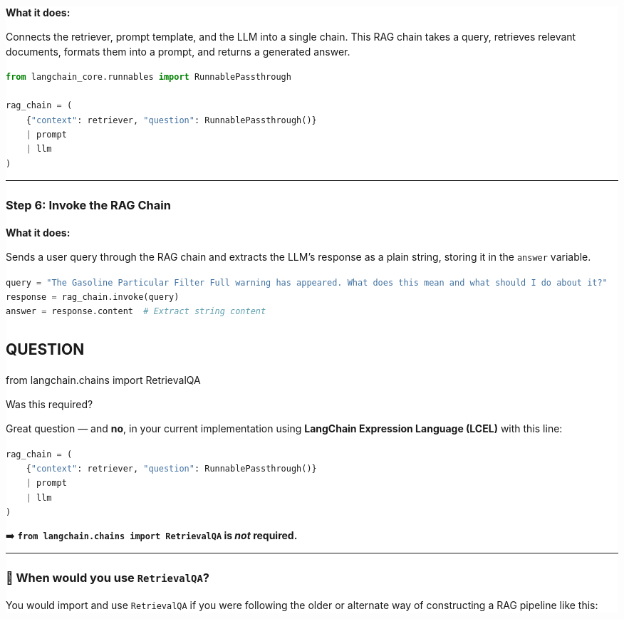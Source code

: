 **What it does:**

Connects the retriever, prompt template, and the LLM into a single chain. This RAG chain takes a query, retrieves relevant documents, formats them into a prompt, and returns a generated answer.

```python
from langchain_core.runnables import RunnablePassthrough

rag_chain = (
    {"context": retriever, "question": RunnablePassthrough()}
    | prompt
    | llm
)
```

---

### Step 6: Invoke the RAG Chain

**What it does:**

Sends a user query through the RAG chain and extracts the LLM’s response as a plain string, storing it in the `answer` variable.

```python
query = "The Gasoline Particular Filter Full warning has appeared. What does this mean and what should I do about it?"
response = rag_chain.invoke(query)
answer = response.content  # Extract string content
```


## QUESTION
from langchain.chains import RetrievalQA 

Was this required?

Great question — and **no**, in your current implementation using **LangChain Expression Language (LCEL)** with this line:

```python
rag_chain = (
    {"context": retriever, "question": RunnablePassthrough()}
    | prompt
    | llm
)
```

➡️ **`from langchain.chains import RetrievalQA` is *not* required.**

---

### 🧠 When would you use `RetrievalQA`?

You would import and use `RetrievalQA` if you were following the older or alternate way of constructing a RAG pipeline like this:
